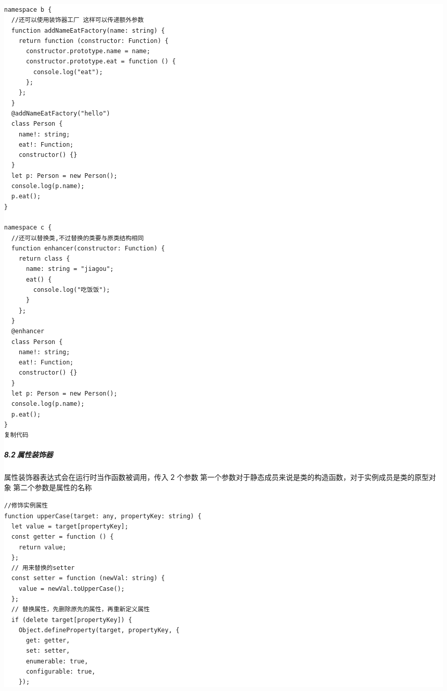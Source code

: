     namespace b {
      //还可以使用装饰器工厂 这样可以传递额外参数
      function addNameEatFactory(name: string) {
        return function (constructor: Function) {
          constructor.prototype.name = name;
          constructor.prototype.eat = function () {
            console.log("eat");
          };
        };
      }
      @addNameEatFactory("hello")
      class Person {
        name!: string;
        eat!: Function;
        constructor() {}
      }
      let p: Person = new Person();
      console.log(p.name);
      p.eat();
    }
    
    namespace c {
      //还可以替换类,不过替换的类要与原类结构相同
      function enhancer(constructor: Function) {
        return class {
          name: string = "jiagou";
          eat() {
            console.log("吃饭饭");
          }
        };
      }
      @enhancer
      class Person {
        name!: string;
        eat!: Function;
        constructor() {}
      }
      let p: Person = new Person();
      console.log(p.name);
      p.eat();
    }
    复制代码

##### 8.2 属性装饰器

属性装饰器表达式会在运行时当作函数被调用，传入 2 个参数 第一个参数对于静态成员来说是类的构造函数，对于实例成员是类的原型对象 第二个参数是属性的名称

    //修饰实例属性
    function upperCase(target: any, propertyKey: string) {
      let value = target[propertyKey];
      const getter = function () {
        return value;
      };
      // 用来替换的setter
      const setter = function (newVal: string) {
        value = newVal.toUpperCase();
      };
      // 替换属性，先删除原先的属性，再重新定义属性
      if (delete target[propertyKey]) {
        Object.defineProperty(target, propertyKey, {
          get: getter,
          set: setter,
          enumerable: true,
          configurable: true,
        });